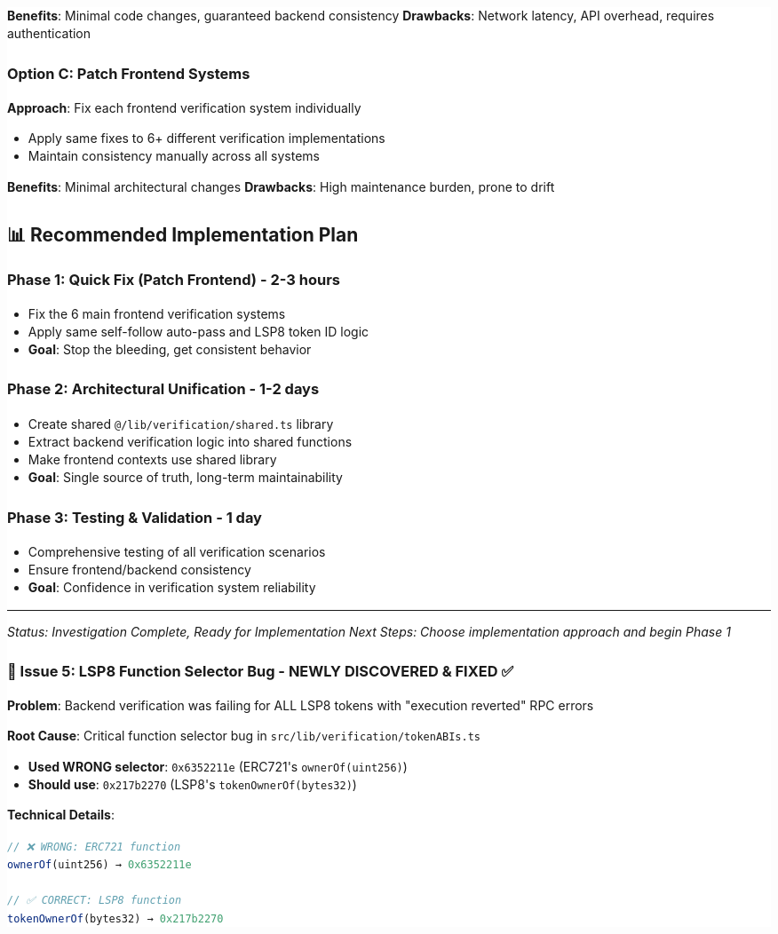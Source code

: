 **Benefits**: Minimal code changes, guaranteed backend consistency
**Drawbacks**: Network latency, API overhead, requires authentication

### Option C: Patch Frontend Systems
**Approach**: Fix each frontend verification system individually
- Apply same fixes to 6+ different verification implementations
- Maintain consistency manually across all systems

**Benefits**: Minimal architectural changes
**Drawbacks**: High maintenance burden, prone to drift

## 📊 Recommended Implementation Plan

### Phase 1: Quick Fix (Patch Frontend) - 2-3 hours
- Fix the 6 main frontend verification systems
- Apply same self-follow auto-pass and LSP8 token ID logic
- **Goal**: Stop the bleeding, get consistent behavior

### Phase 2: Architectural Unification - 1-2 days  
- Create shared `@/lib/verification/shared.ts` library
- Extract backend verification logic into shared functions
- Make frontend contexts use shared library
- **Goal**: Single source of truth, long-term maintainability

### Phase 3: Testing & Validation - 1 day
- Comprehensive testing of all verification scenarios
- Ensure frontend/backend consistency
- **Goal**: Confidence in verification system reliability

---

*Status: Investigation Complete, Ready for Implementation*
*Next Steps: Choose implementation approach and begin Phase 1* 

### 🚨 Issue 5: LSP8 Function Selector Bug - NEWLY DISCOVERED & FIXED ✅
**Problem**: Backend verification was failing for ALL LSP8 tokens with "execution reverted" RPC errors

**Root Cause**: Critical function selector bug in `src/lib/verification/tokenABIs.ts`
- **Used WRONG selector**: `0x6352211e` (ERC721's `ownerOf(uint256)`)
- **Should use**: `0x217b2270` (LSP8's `tokenOwnerOf(bytes32)`)

**Technical Details**:
```typescript
// ❌ WRONG: ERC721 function
ownerOf(uint256) → 0x6352211e

// ✅ CORRECT: LSP8 function  
tokenOwnerOf(bytes32) → 0x217b2270
```
